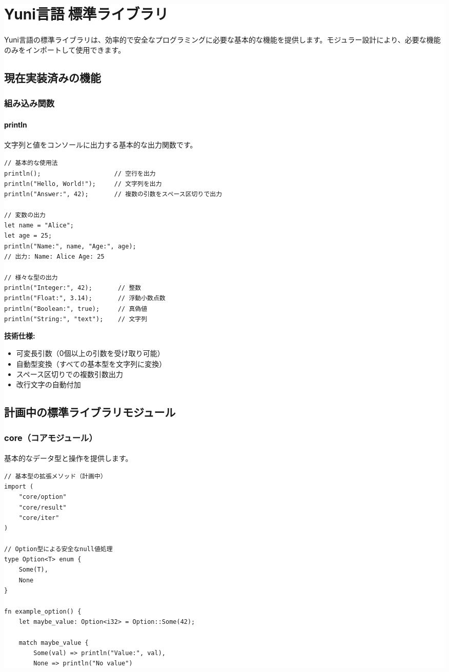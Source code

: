 # Yuni言語 標準ライブラリ

Yuni言語の標準ライブラリは、効率的で安全なプログラミングに必要な基本的な機能を提供します。モジュラー設計により、必要な機能のみをインポートして使用できます。

## 現在実装済みの機能

### 組み込み関数

#### println

文字列と値をコンソールに出力する基本的な出力関数です。

```yuni
// 基本的な使用法
println();                    // 空行を出力
println("Hello, World!");     // 文字列を出力
println("Answer:", 42);       // 複数の引数をスペース区切りで出力

// 変数の出力
let name = "Alice";
let age = 25;
println("Name:", name, "Age:", age);
// 出力: Name: Alice Age: 25

// 様々な型の出力
println("Integer:", 42);       // 整数
println("Float:", 3.14);       // 浮動小数点数
println("Boolean:", true);     // 真偽値
println("String:", "text");    // 文字列
```

**技術仕様:**
- 可変長引数（0個以上の引数を受け取り可能）
- 自動型変換（すべての基本型を文字列に変換）
- スペース区切りでの複数引数出力
- 改行文字の自動付加

## 計画中の標準ライブラリモジュール

### core（コアモジュール）

基本的なデータ型と操作を提供します。

```yuni
// 基本型の拡張メソッド（計画中）
import (
    "core/option"
    "core/result"
    "core/iter"
)

// Option型による安全なnull値処理
type Option<T> enum {
    Some(T),
    None
}

fn example_option() {
    let maybe_value: Option<i32> = Option::Some(42);
    
    match maybe_value {
        Some(val) => println("Value:", val),
        None => println("No value")
```